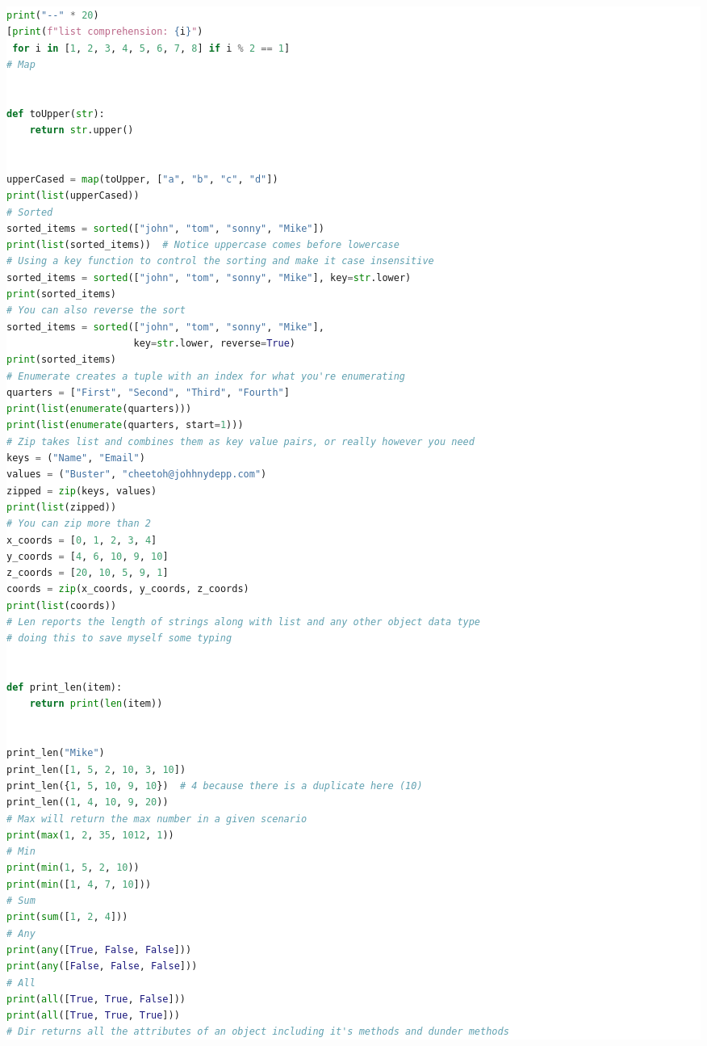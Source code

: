 ```python
print("--" * 20)
[print(f"list comprehension: {i}")
 for i in [1, 2, 3, 4, 5, 6, 7, 8] if i % 2 == 1]
# Map


def toUpper(str):
    return str.upper()


upperCased = map(toUpper, ["a", "b", "c", "d"])
print(list(upperCased))
# Sorted
sorted_items = sorted(["john", "tom", "sonny", "Mike"])
print(list(sorted_items))  # Notice uppercase comes before lowercase
# Using a key function to control the sorting and make it case insensitive
sorted_items = sorted(["john", "tom", "sonny", "Mike"], key=str.lower)
print(sorted_items)
# You can also reverse the sort
sorted_items = sorted(["john", "tom", "sonny", "Mike"],
                      key=str.lower, reverse=True)
print(sorted_items)
# Enumerate creates a tuple with an index for what you're enumerating
quarters = ["First", "Second", "Third", "Fourth"]
print(list(enumerate(quarters)))
print(list(enumerate(quarters, start=1)))
# Zip takes list and combines them as key value pairs, or really however you need
keys = ("Name", "Email")
values = ("Buster", "cheetoh@johhnydepp.com")
zipped = zip(keys, values)
print(list(zipped))
# You can zip more than 2
x_coords = [0, 1, 2, 3, 4]
y_coords = [4, 6, 10, 9, 10]
z_coords = [20, 10, 5, 9, 1]
coords = zip(x_coords, y_coords, z_coords)
print(list(coords))
# Len reports the length of strings along with list and any other object data type
# doing this to save myself some typing


def print_len(item):
    return print(len(item))


print_len("Mike")
print_len([1, 5, 2, 10, 3, 10])
print_len({1, 5, 10, 9, 10})  # 4 because there is a duplicate here (10)
print_len((1, 4, 10, 9, 20))
# Max will return the max number in a given scenario
print(max(1, 2, 35, 1012, 1))
# Min
print(min(1, 5, 2, 10))
print(min([1, 4, 7, 10]))
# Sum
print(sum([1, 2, 4]))
# Any
print(any([True, False, False]))
print(any([False, False, False]))
# All
print(all([True, True, False]))
print(all([True, True, True]))
# Dir returns all the attributes of an object including it's methods and dunder methods
```